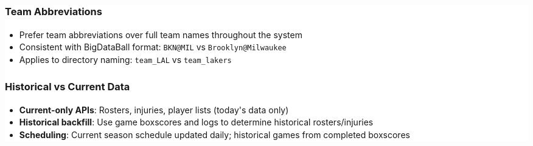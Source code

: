 ### Team Abbreviations
- Prefer team abbreviations over full team names throughout the system
- Consistent with BigDataBall format: `BKN@MIL` vs `Brooklyn@Milwaukee`
- Applies to directory naming: `team_LAL` vs `team_lakers`

### Historical vs Current Data
- **Current-only APIs**: Rosters, injuries, player lists (today's data only)
- **Historical backfill**: Use game boxscores and logs to determine historical rosters/injuries
- **Scheduling**: Current season schedule updated daily; historical games from completed boxscores
